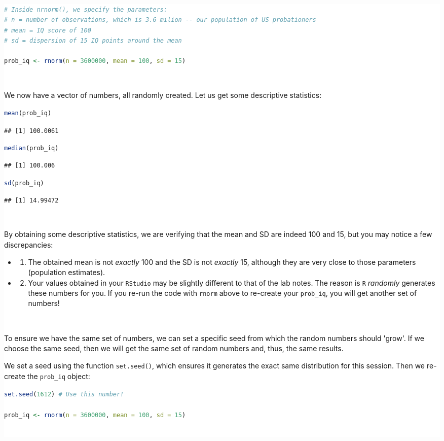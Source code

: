 
```r
# Inside nrnorm(), we specify the parameters:
# n = number of observations, which is 3.6 milion -- our population of US probationers
# mean = IQ score of 100
# sd = dispersion of 15 IQ points around the mean

prob_iq <- rnorm(n = 3600000, mean = 100, sd = 15)
```
<br>

We now have a vector of numbers, all randomly created. Let us get some descriptive statistics: 
<br>


```r
mean(prob_iq) 
```

```
## [1] 100.0061
```

```r
median(prob_iq) 
```

```
## [1] 100.006
```

```r
sd(prob_iq) 
```

```
## [1] 14.99472
```
<br>

By obtaining some descriptive statistics, we are verifying that the mean and SD are indeed 100 and 15, but you may notice a few discrepancies: 

- 1. The obtained mean is not *exactly* 100 and the SD is not *exactly* 15, although they are very close to those parameters (population estimates).
- 2. Your values obtained in your `RStudio` may be slightly different to that of the lab notes. The reason is `R` *randomly* generates these numbers for you. If you re-run the code with `rnorm` above to re-create your `prob_iq`, you will get another set of numbers!

<br>

To ensure we have the same set of numbers, we can set a specific seed from which the random numbers should 'grow'. If we choose the same seed, then we will get the same set of random numbers and, thus, the same results.

We set a seed using the function `set.seed()`, which ensures it generates the exact same distribution for this session. Then we re-create the `prob_iq` object: 
<br>


```r
set.seed(1612) # Use this number! 

prob_iq <- rnorm(n = 3600000, mean = 100, sd = 15)
```
<br>
